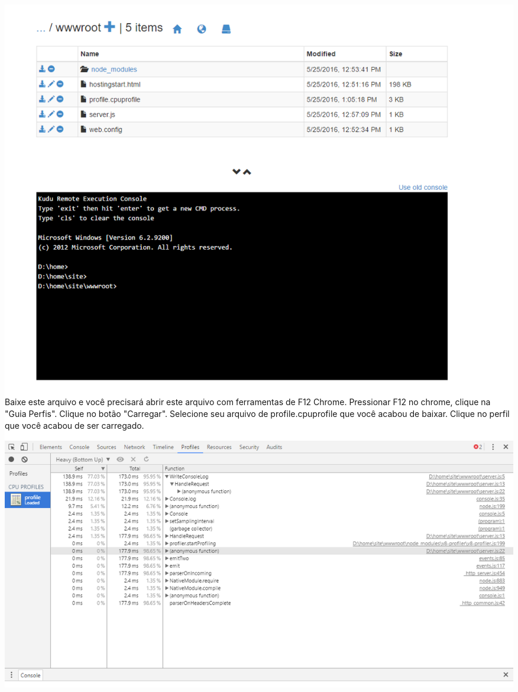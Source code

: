 ![](./media/app-service-web-nodejs-best-practices-and-troubleshoot-guide/scm_profile.cpuprofile.png)

Baixe este arquivo e você precisará abrir este arquivo com ferramentas de F12 Chrome. Pressionar F12 no chrome, clique na "Guia Perfis". Clique no botão "Carregar". Selecione seu arquivo de profile.cpuprofile que você acabou de baixar. Clique no perfil que você acabou de ser carregado.

![](./media/app-service-web-nodejs-best-practices-and-troubleshoot-guide/chrome_tools_view.png)
